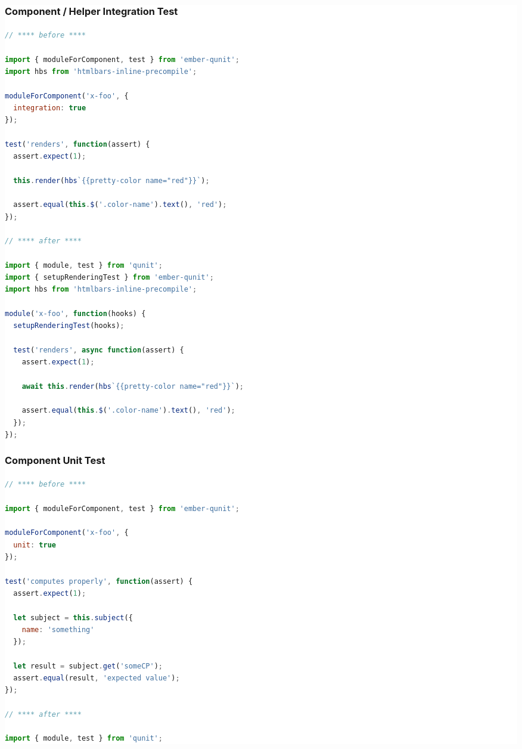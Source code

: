 ### Component / Helper Integration Test

```js
// **** before ****

import { moduleForComponent, test } from 'ember-qunit';
import hbs from 'htmlbars-inline-precompile';

moduleForComponent('x-foo', {
  integration: true
});

test('renders', function(assert) {
  assert.expect(1);

  this.render(hbs`{{pretty-color name="red"}}`);

  assert.equal(this.$('.color-name').text(), 'red');
});

// **** after ****

import { module, test } from 'qunit';
import { setupRenderingTest } from 'ember-qunit';
import hbs from 'htmlbars-inline-precompile';

module('x-foo', function(hooks) {
  setupRenderingTest(hooks);

  test('renders', async function(assert) {
    assert.expect(1);

    await this.render(hbs`{{pretty-color name="red"}}`);

    assert.equal(this.$('.color-name').text(), 'red');
  });
});
```

### Component Unit Test

```js
// **** before ****

import { moduleForComponent, test } from 'ember-qunit';

moduleForComponent('x-foo', {
  unit: true
});

test('computes properly', function(assert) {
  assert.expect(1);

  let subject = this.subject({
    name: 'something'
  });

  let result = subject.get('someCP');
  assert.equal(result, 'expected value');
});

// **** after ****

import { module, test } from 'qunit';
```